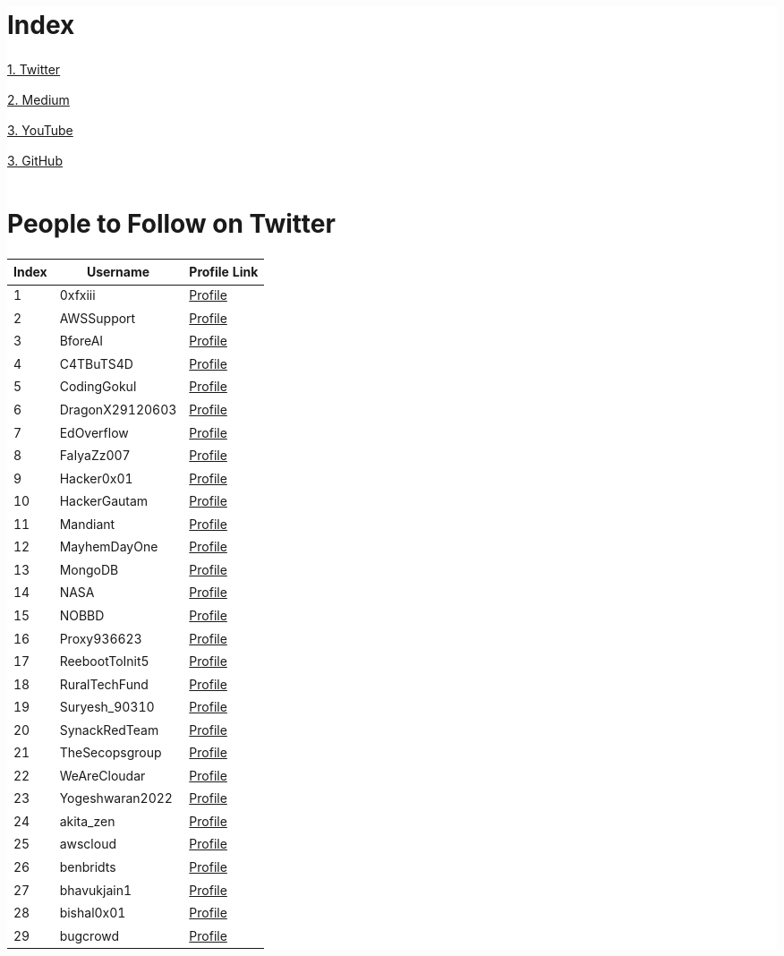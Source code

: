 # Index
[1. Twitter](#People-to-Follow-on-Twitter)

[2. Medium](#People-to-Follow-on-Medium)

[3. YouTube](#People-to-Follow-on-Youtube)

[3. GitHub](#People-to-Follow-on-GitHub)


# People to Follow on Twitter

| Index | Username          | Profile Link            |
|-------|-------------------|-------------------------|
| 1     | 0xfxiii           | [Profile](https://x.com/0xfxiii) |
| 2     | AWSSupport        | [Profile](https://x.com/AWSSupport) |
| 3     | BforeAI           | [Profile](https://x.com/BforeAI) |
| 4     | C4TBuTS4D         | [Profile](https://x.com/C4TBuTS4D) |
| 5     | CodingGokul       | [Profile](https://x.com/CodingGokul) |
| 6     | DragonX29120603   | [Profile](https://x.com/DragonX29120603) |
| 7     | EdOverflow        | [Profile](https://x.com/EdOverflow) |
| 8     | FaIyaZz007        | [Profile](https://x.com/FaIyaZz007) |
| 9     | Hacker0x01        | [Profile](https://x.com/Hacker0x01) |
| 10    | HackerGautam      | [Profile](https://x.com/HackerGautam) |
| 11    | Mandiant          | [Profile](https://x.com/Mandiant) |
| 12    | MayhemDayOne      | [Profile](https://x.com/MayhemDayOne) |
| 13    | MongoDB           | [Profile](https://x.com/MongoDB) |
| 14    | NASA              | [Profile](https://x.com/NASA) |
| 15    | NOBBD             | [Profile](https://x.com/NOBBD) |
| 16    | Proxy936623       | [Profile](https://x.com/Proxy936623) |
| 17    | ReebootToInit5    | [Profile](https://x.com/ReebootToInit5) |
| 18    | RuralTechFund     | [Profile](https://x.com/RuralTechFund) |
| 19    | Suryesh_90310     | [Profile](https://x.com/Suryesh_90310) |
| 20    | SynackRedTeam     | [Profile](https://x.com/SynackRedTeam) |
| 21    | TheSecopsgroup    | [Profile](https://x.com/TheSecopsgroup) |
| 22    | WeAreCloudar      | [Profile](https://x.com/WeAreCloudar) |
| 23    | Yogeshwaran2022   | [Profile](https://x.com/Yogeshwaran2022) |
| 24    | akita_zen         | [Profile](https://x.com/akita_zen) |
| 25    | awscloud          | [Profile](https://x.com/awscloud) |
| 26    | benbridts         | [Profile](https://x.com/benbridts) |
| 27    | bhavukjain1       | [Profile](https://x.com/bhavukjain1) |
| 28    | bishal0x01        | [Profile](https://x.com/bishal0x01) |
| 29    | bugcrowd          | [Profile](https://x.com/bugcrowd) |